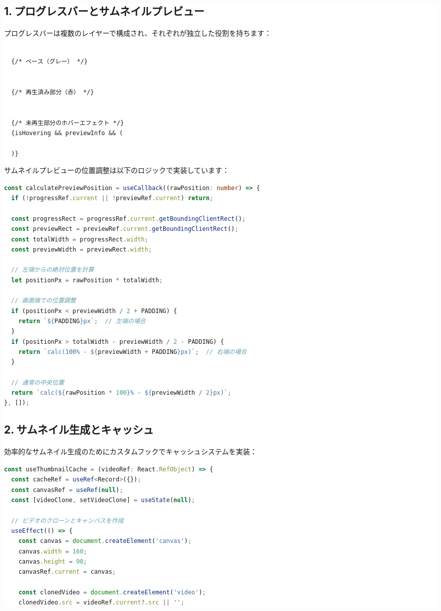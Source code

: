 ## 1. プログレスバーとサムネイルプレビュー

プログレスバーは複数のレイヤーで構成され、それぞれが独立した役割を持ちます：

```tsx

  {/* ベース（グレー） */}
  
  
  {/* 再生済み部分（赤） */}
  
  
  {/* 未再生部分のホバーエフェクト */}
  {isHovering && previewInfo && (
    
  )}

```

サムネイルプレビューの位置調整は以下のロジックで実装しています：

```typescript
const calculatePreviewPosition = useCallback((rawPosition: number) => {
  if (!progressRef.current || !previewRef.current) return;

  const progressRect = progressRef.current.getBoundingClientRect();
  const previewRect = previewRef.current.getBoundingClientRect();
  const totalWidth = progressRect.width;
  const previewWidth = previewRect.width;
  
  // 左端からの絶対位置を計算
  let positionPx = rawPosition * totalWidth;

  // 画面端での位置調整
  if (positionPx < previewWidth / 2 + PADDING) {
    return `${PADDING}px`;  // 左端の場合
  }
  if (positionPx > totalWidth - previewWidth / 2 - PADDING) {
    return `calc(100% - ${previewWidth + PADDING}px)`;  // 右端の場合
  }
  
  // 通常の中央位置
  return `calc(${rawPosition * 100}% - ${previewWidth / 2}px)`;
}, []);
```

## 2. サムネイル生成とキャッシュ

効率的なサムネイル生成のためにカスタムフックでキャッシュシステムを実装：

```typescript
const useThumbnailCache = (videoRef: React.RefObject) => {
  const cacheRef = useRef<Record>({});
  const canvasRef = useRef(null);
  const [videoClone, setVideoClone] = useState(null);

  // ビデオのクローンとキャンバスを作成
  useEffect(() => {
    const canvas = document.createElement('canvas');
    canvas.width = 160;
    canvas.height = 90;
    canvasRef.current = canvas;

    const clonedVideo = document.createElement('video');
    clonedVideo.src = videoRef.current?.src || '';
```
